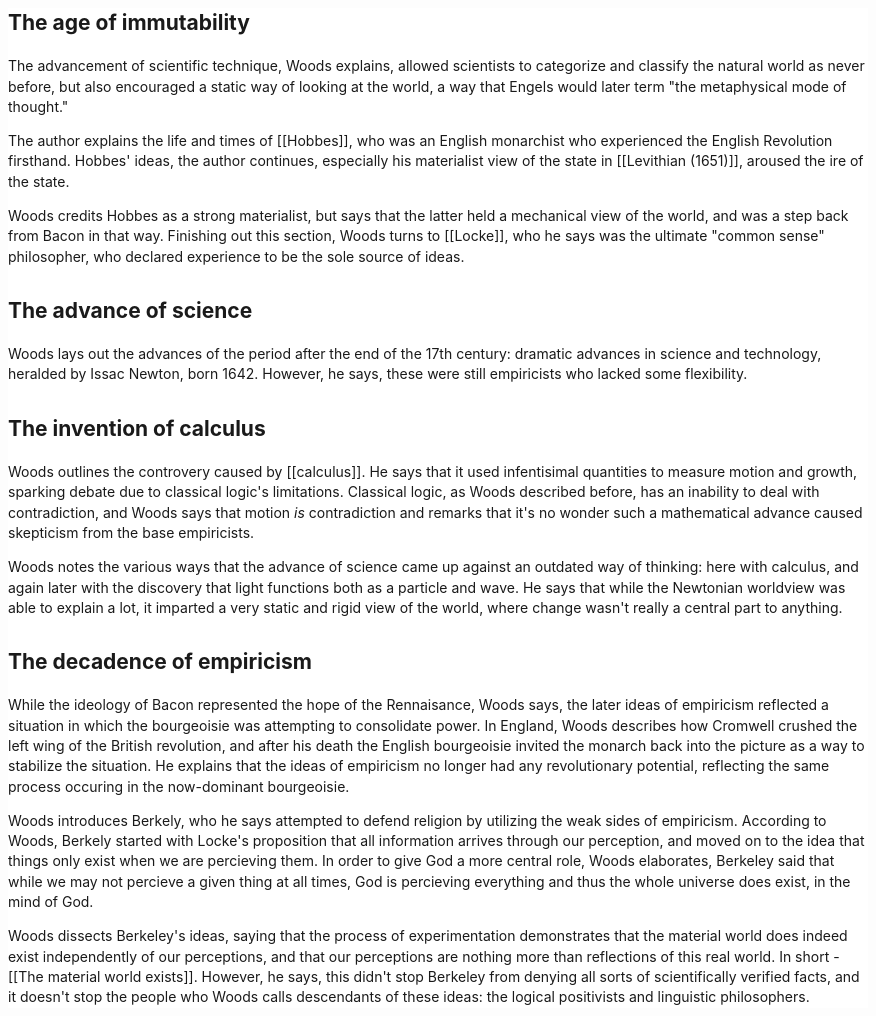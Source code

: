 ## The age of immutability
The advancement of scientific technique, Woods explains, allowed scientists to categorize and classify the natural world as never before, but also encouraged a static way of looking at the world, a way that Engels would later term "the metaphysical mode of thought."

The author explains the life and times of [[Hobbes]], who was an English monarchist who experienced the English Revolution firsthand. Hobbes' ideas, the author continues, especially his materialist view of the state in [[Levithian (1651)]], aroused the ire of the state. 

Woods credits Hobbes as a strong materialist, but says that the latter held a mechanical view of the world, and was a step back from Bacon in that way. Finishing out this section, Woods turns to [[Locke]], who he says was the ultimate "common sense" philosopher, who declared experience to be the sole source of ideas. 

## The advance of science
Woods lays out the advances of the period after the end of the 17th century: dramatic advances in science and technology, heralded by Issac Newton, born 1642. However, he says, these were still empiricists who lacked some flexibility. 

## The invention of calculus
Woods outlines the controvery caused by [[calculus]]. He says that it used infentisimal quantities to measure motion and growth, sparking debate due to classical logic's limitations. Classical logic, as Woods described before, has an inability to deal with contradiction, and Woods says that motion *is* contradiction and remarks that it's no wonder such a mathematical advance caused skepticism from the base empiricists. 

Woods notes the various ways that the advance of science came up against an outdated way of thinking: here with calculus, and again later with the discovery that light functions both as a particle and wave. He says that while the Newtonian worldview was able to explain a lot, it imparted a very static and rigid view of the world, where change wasn't really a central part to anything.

## The decadence of empiricism
While the ideology of Bacon represented the hope of the Rennaisance, Woods says, the later ideas of empiricism reflected a situation in which the bourgeoisie was attempting to consolidate power. In England, Woods describes how Cromwell crushed the left wing of the British revolution, and after his death the English bourgeoisie invited the monarch back into the picture as a way to stabilize the situation. He explains that the ideas of empiricism no longer had any revolutionary potential, reflecting the same process occuring in the now-dominant bourgeoisie. 

Woods introduces Berkely, who he says attempted to defend religion by utilizing the weak sides of empiricism. According to Woods, Berkely started with Locke's proposition that all information arrives through our perception, and moved on to the idea that things only exist when we are percieving them. In order to give God a more central role, Woods elaborates, Berkeley said that while we may not percieve a given thing at all times, God is percieving everything and thus the whole universe does exist, in the mind of God. 

Woods dissects Berkeley's ideas, saying that the process of experimentation demonstrates that the material world does indeed exist independently of our perceptions, and that our perceptions are nothing more than reflections of this real world. In short - [[The material world exists]]. However, he says, this didn't stop Berkeley from denying all sorts of scientifically verified facts, and it doesn't stop the people who Woods calls descendants of these ideas: the logical positivists and linguistic philosophers. 
